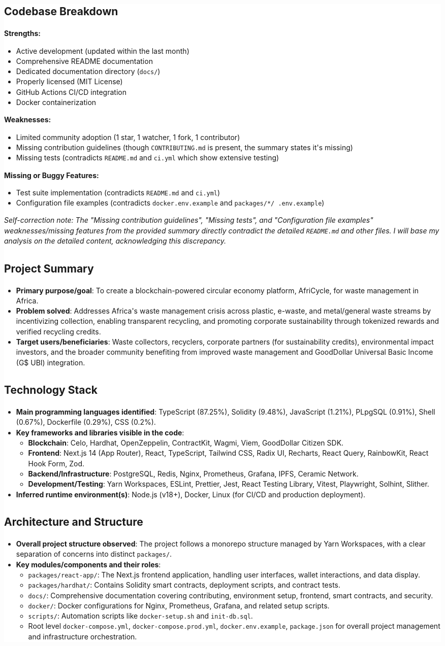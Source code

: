 ## Codebase Breakdown
**Strengths:**
- Active development (updated within the last month)
- Comprehensive README documentation
- Dedicated documentation directory (`docs/`)
- Properly licensed (MIT License)
- GitHub Actions CI/CD integration
- Docker containerization

**Weaknesses:**
- Limited community adoption (1 star, 1 watcher, 1 fork, 1 contributor)
- Missing contribution guidelines (though `CONTRIBUTING.md` is present, the summary states it's missing)
- Missing tests (contradicts `README.md` and `ci.yml` which show extensive testing)

**Missing or Buggy Features:**
- Test suite implementation (contradicts `README.md` and `ci.yml`)
- Configuration file examples (contradicts `docker.env.example` and `packages/*/ .env.example`)

*Self-correction note: The "Missing contribution guidelines", "Missing tests", and "Configuration file examples" weaknesses/missing features from the provided summary directly contradict the detailed `README.md` and other files. I will base my analysis on the detailed content, acknowledging this discrepancy.*

## Project Summary
- **Primary purpose/goal**: To create a blockchain-powered circular economy platform, AfriCycle, for waste management in Africa.
- **Problem solved**: Addresses Africa's waste management crisis across plastic, e-waste, and metal/general waste streams by incentivizing collection, enabling transparent recycling, and promoting corporate sustainability through tokenized rewards and verified recycling credits.
- **Target users/beneficiaries**: Waste collectors, recyclers, corporate partners (for sustainability credits), environmental impact investors, and the broader community benefiting from improved waste management and GoodDollar Universal Basic Income (G$ UBI) integration.

## Technology Stack
- **Main programming languages identified**: TypeScript (87.25%), Solidity (9.48%), JavaScript (1.21%), PLpgSQL (0.91%), Shell (0.67%), Dockerfile (0.29%), CSS (0.2%).
- **Key frameworks and libraries visible in the code**:
    - **Blockchain**: Celo, Hardhat, OpenZeppelin, ContractKit, Wagmi, Viem, GoodDollar Citizen SDK.
    - **Frontend**: Next.js 14 (App Router), React, TypeScript, Tailwind CSS, Radix UI, Recharts, React Query, RainbowKit, React Hook Form, Zod.
    - **Backend/Infrastructure**: PostgreSQL, Redis, Nginx, Prometheus, Grafana, IPFS, Ceramic Network.
    - **Development/Testing**: Yarn Workspaces, ESLint, Prettier, Jest, React Testing Library, Vitest, Playwright, Solhint, Slither.
- **Inferred runtime environment(s)**: Node.js (v18+), Docker, Linux (for CI/CD and production deployment).

## Architecture and Structure
- **Overall project structure observed**: The project follows a monorepo structure managed by Yarn Workspaces, with a clear separation of concerns into distinct `packages/`.
- **Key modules/components and their roles**:
    - `packages/react-app/`: The Next.js frontend application, handling user interfaces, wallet interactions, and data display.
    - `packages/hardhat/`: Contains Solidity smart contracts, deployment scripts, and contract tests.
    - `docs/`: Comprehensive documentation covering contributing, environment setup, frontend, smart contracts, and security.
    - `docker/`: Docker configurations for Nginx, Prometheus, Grafana, and related setup scripts.
    - `scripts/`: Automation scripts like `docker-setup.sh` and `init-db.sql`.
    - Root level `docker-compose.yml`, `docker-compose.prod.yml`, `docker.env.example`, `package.json` for overall project management and infrastructure orchestration.